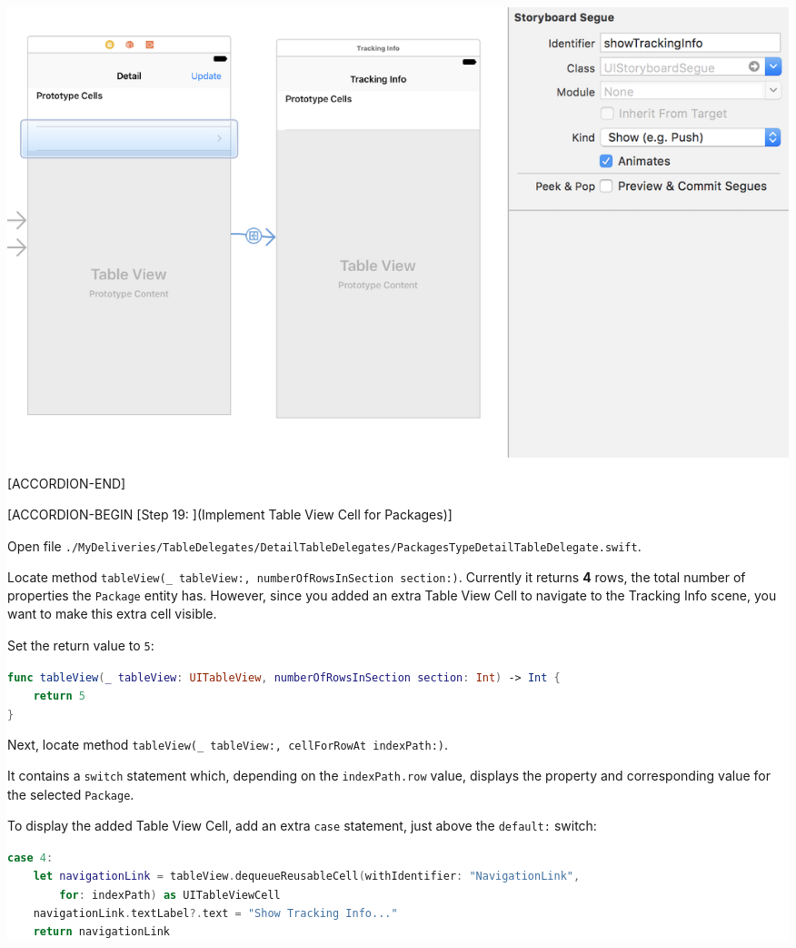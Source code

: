 ![Create Segue](fiori-ios-scpms-create-demo-app-23.png)


[ACCORDION-END]

[ACCORDION-BEGIN [Step 19: ](Implement Table View Cell for Packages)]

Open file `./MyDeliveries/TableDelegates/DetailTableDelegates/PackagesTypeDetailTableDelegate.swift`.

Locate method `tableView(_ tableView:, numberOfRowsInSection section:)`. Currently it returns **4** rows, the total number of properties the `Package` entity has. However, since you added an extra Table View Cell to navigate to the Tracking Info scene, you want to make this extra cell visible.

Set the return value to `5`:

```swift
func tableView(_ tableView: UITableView, numberOfRowsInSection section: Int) -> Int {
    return 5
}
```
Next, locate method `tableView(_ tableView:, cellForRowAt indexPath:)`.

It contains a `switch` statement which, depending on the `indexPath.row` value, displays the property and corresponding value for the selected `Package`.

To display the added Table View Cell, add an extra `case` statement, just above the `default:` switch:

```swift
case 4:
    let navigationLink = tableView.dequeueReusableCell(withIdentifier: "NavigationLink",
        for: indexPath) as UITableViewCell
    navigationLink.textLabel?.text = "Show Tracking Info..."
    return navigationLink
```
